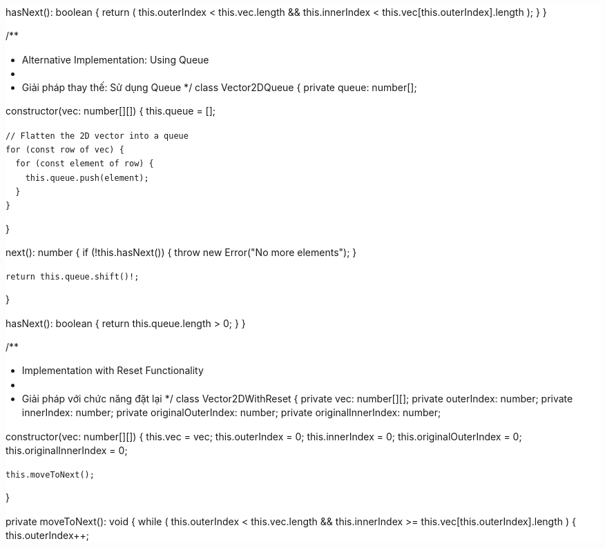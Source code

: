   hasNext(): boolean {
    return (
      this.outerIndex < this.vec.length &&
      this.innerIndex < this.vec[this.outerIndex].length
    );
  }
}

/**
 * Alternative Implementation: Using Queue
 *
 * Giải pháp thay thế: Sử dụng Queue
 */
class Vector2DQueue {
  private queue: number[];

  constructor(vec: number[][]) {
    this.queue = [];

    // Flatten the 2D vector into a queue
    for (const row of vec) {
      for (const element of row) {
        this.queue.push(element);
      }
    }
  }

  next(): number {
    if (!this.hasNext()) {
      throw new Error("No more elements");
    }

    return this.queue.shift()!;
  }

  hasNext(): boolean {
    return this.queue.length > 0;
  }
}

/**
 * Implementation with Reset Functionality
 *
 * Giải pháp với chức năng đặt lại
 */
class Vector2DWithReset {
  private vec: number[][];
  private outerIndex: number;
  private innerIndex: number;
  private originalOuterIndex: number;
  private originalInnerIndex: number;

  constructor(vec: number[][]) {
    this.vec = vec;
    this.outerIndex = 0;
    this.innerIndex = 0;
    this.originalOuterIndex = 0;
    this.originalInnerIndex = 0;

    this.moveToNext();
  }

  private moveToNext(): void {
    while (
      this.outerIndex < this.vec.length &&
      this.innerIndex >= this.vec[this.outerIndex].length
    ) {
      this.outerIndex++;